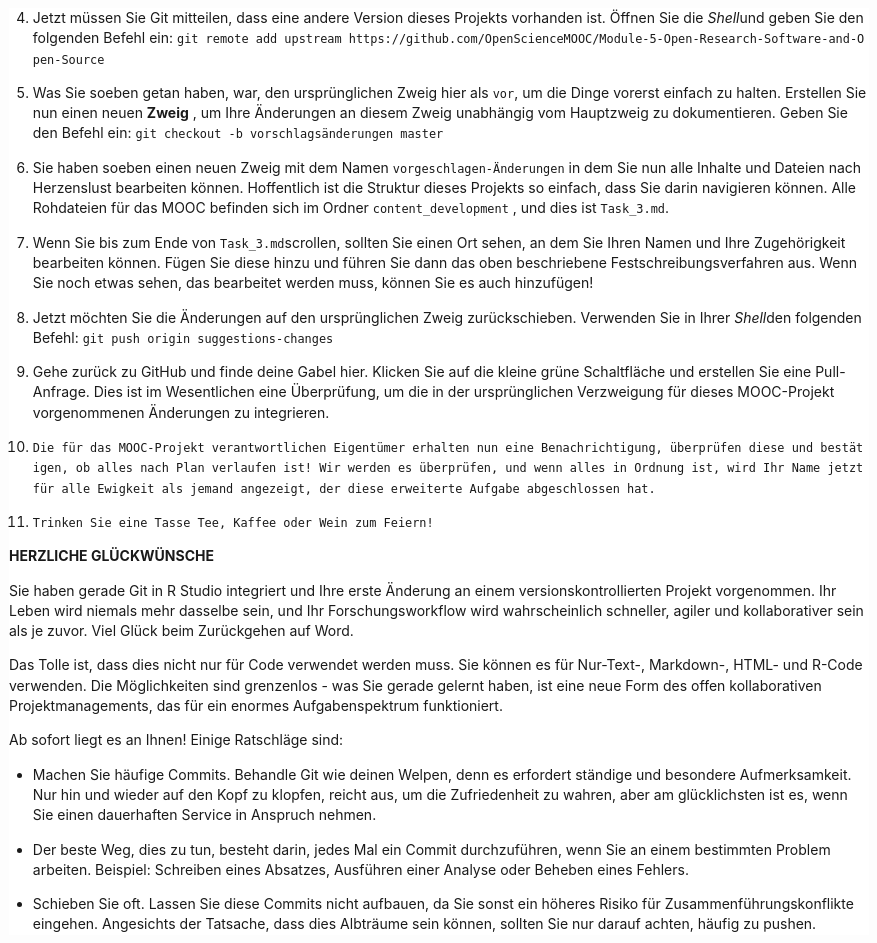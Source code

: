 4. Jetzt müssen Sie Git mitteilen, dass eine andere Version dieses Projekts vorhanden ist. Öffnen Sie die *Shell*und geben Sie den folgenden Befehl ein: `git remote add upstream https://github.com/OpenScienceMOOC/Module-5-Open-Research-Software-and-Open-Source`

5. Was Sie soeben getan haben, war, den ursprünglichen Zweig hier als `vor`, um die Dinge vorerst einfach zu halten. Erstellen Sie nun einen neuen **Zweig** , um Ihre Änderungen an diesem Zweig unabhängig vom Hauptzweig zu dokumentieren. Geben Sie den Befehl ein: `git checkout -b vorschlagsänderungen master`

6. Sie haben soeben einen neuen Zweig mit dem Namen `vorgeschlagen-Änderungen` in dem Sie nun alle Inhalte und Dateien nach Herzenslust bearbeiten können. Hoffentlich ist die Struktur dieses Projekts so einfach, dass Sie darin navigieren können. Alle Rohdateien für das MOOC befinden sich im Ordner `content_development` , und dies ist `Task_3.md`.

7. Wenn Sie bis zum Ende von `Task_3.md`scrollen, sollten Sie einen Ort sehen, an dem Sie Ihren Namen und Ihre Zugehörigkeit bearbeiten können. Fügen Sie diese hinzu und führen Sie dann das oben beschriebene Festschreibungsverfahren aus. Wenn Sie noch etwas sehen, das bearbeitet werden muss, können Sie es auch hinzufügen!

8. Jetzt möchten Sie die Änderungen auf den ursprünglichen Zweig zurückschieben. Verwenden Sie in Ihrer *Shell*den folgenden Befehl: `git push origin suggestions-changes`

9. Gehe zurück zu GitHub und finde deine Gabel hier. Klicken Sie auf die kleine grüne Schaltfläche und erstellen Sie eine Pull-Anfrage. Dies ist im Wesentlichen eine Überprüfung, um die in der ursprünglichen Verzweigung für dieses MOOC-Projekt vorgenommenen Änderungen zu integrieren.

10.     Die für das MOOC-Projekt verantwortlichen Eigentümer erhalten nun eine Benachrichtigung, überprüfen diese und bestätigen, ob alles nach Plan verlaufen ist! Wir werden es überprüfen, und wenn alles in Ordnung ist, wird Ihr Name jetzt für alle Ewigkeit als jemand angezeigt, der diese erweiterte Aufgabe abgeschlossen hat.
      

11.     Trinken Sie eine Tasse Tee, Kaffee oder Wein zum Feiern!
      

**HERZLICHE GLÜCKWÜNSCHE**

Sie haben gerade Git in R Studio integriert und Ihre erste Änderung an einem versionskontrollierten Projekt vorgenommen. Ihr Leben wird niemals mehr dasselbe sein, und Ihr Forschungsworkflow wird wahrscheinlich schneller, agiler und kollaborativer sein als je zuvor. Viel Glück beim Zurückgehen auf Word.

Das Tolle ist, dass dies nicht nur für Code verwendet werden muss. Sie können es für Nur-Text-, Markdown-, HTML- und R-Code verwenden. Die Möglichkeiten sind grenzenlos - was Sie gerade gelernt haben, ist eine neue Form des offen kollaborativen Projektmanagements, das für ein enormes Aufgabenspektrum funktioniert.

Ab sofort liegt es an Ihnen! Einige Ratschläge sind:

* Machen Sie häufige Commits. Behandle Git wie deinen Welpen, denn es erfordert ständige und besondere Aufmerksamkeit. Nur hin und wieder auf den Kopf zu klopfen, reicht aus, um die Zufriedenheit zu wahren, aber am glücklichsten ist es, wenn Sie einen dauerhaften Service in Anspruch nehmen.

* Der beste Weg, dies zu tun, besteht darin, jedes Mal ein Commit durchzuführen, wenn Sie an einem bestimmten Problem arbeiten. Beispiel: Schreiben eines Absatzes, Ausführen einer Analyse oder Beheben eines Fehlers.

* Schieben Sie oft. Lassen Sie diese Commits nicht aufbauen, da Sie sonst ein höheres Risiko für Zusammenführungskonflikte eingehen. Angesichts der Tatsache, dass dies Albträume sein können, sollten Sie nur darauf achten, häufig zu pushen.

